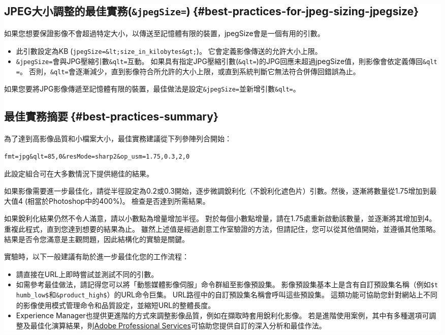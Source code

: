 ## JPEG大小調整的最佳實務(`&jpegSize=`) {#best-practices-for-jpeg-sizing-jpegsize}

如果您想要保證影像不會超過特定大小，以傳送至記憶體有限的裝置，jpegSize會是一個有用的引數。

* 此引數設定為KB (`jpegSize=&lt;size_in_kilobytes&gt;`)。 它會定義影像傳送的允許大小上限。
* `&jpegSize=`會與JPG壓縮引數`&qlt=`互動。 如果具有指定JPG壓縮引數(`&qlt=`)的JPG回應未超過jpegSize值，則影像會依定義傳回`&qlt=`。 否則，`&qlt=`會逐漸減少，直到影像符合所允許的大小上限，或直到系統判斷它無法符合併傳回錯誤為止。

如果您要將JPG影像傳遞至記憶體有限的裝置，最佳做法是設定`&jpegSize=`並新增引數`&qlt=`。

## 最佳實務摘要 {#best-practices-summary}

為了達到高影像品質和小檔案大小，最佳實務建議從下列參陣列合開始：

`fmt=jpg&qlt=85,0&resMode=sharp2&op_usm=1.75,0.3,2,0`

此設定組合可在大多數情況下提供絕佳的結果。

如果影像需要進一步最佳化，請從半徑設定為0.2或0.3開始，逐步微調銳利化（不銳利化遮色片）引數。然後，逐漸將數量從1.75增加到最大值4 (相當於Photoshop中的400%)。 檢查是否達到所需結果。

如果銳利化結果仍然不令人滿意，請以小數點為增量增加半徑。 對於每個小數點增量，請在1.75處重新啟動該數量，並逐漸將其增加到4。 重複此程式，直到您達到想要的結果為止。 雖然上述值是經過創意工作室驗證的方法，但請記住，您可以從其他值開始，並遵循其他策略。 結果是否令您滿意是主觀問題，因此結構化的實驗是關鍵。

實驗時，以下一般建議有助於進一步最佳化您的工作流程：

* 請直接在URL上即時嘗試並測試不同的引數。
* 如需參考最佳做法，請記得您可以將「動態媒體影像伺服」命令群組至影像預設集。 影像預設集基本上是含有自訂預設集名稱（例如`$thumb_low$`和`&product_high$`）的URL命令巨集。 URL路徑中的自訂預設集名稱會呼叫這些預設集。 這類功能可協助您針對網站上不同的影像使用模式管理命令和品質設定，並縮短URL的整體長度。
* Experience Manager也提供更進階的方式來調整影像品質，例如在擷取時套用銳利化影像。 若是進階使用案例，其中有多種選項可調整及最佳化演算結果，則[Adobe Professional Services](https://business.adobe.com/tw/customers/consulting-services/main.html)可協助您提供自訂的深入分析和最佳作法。
